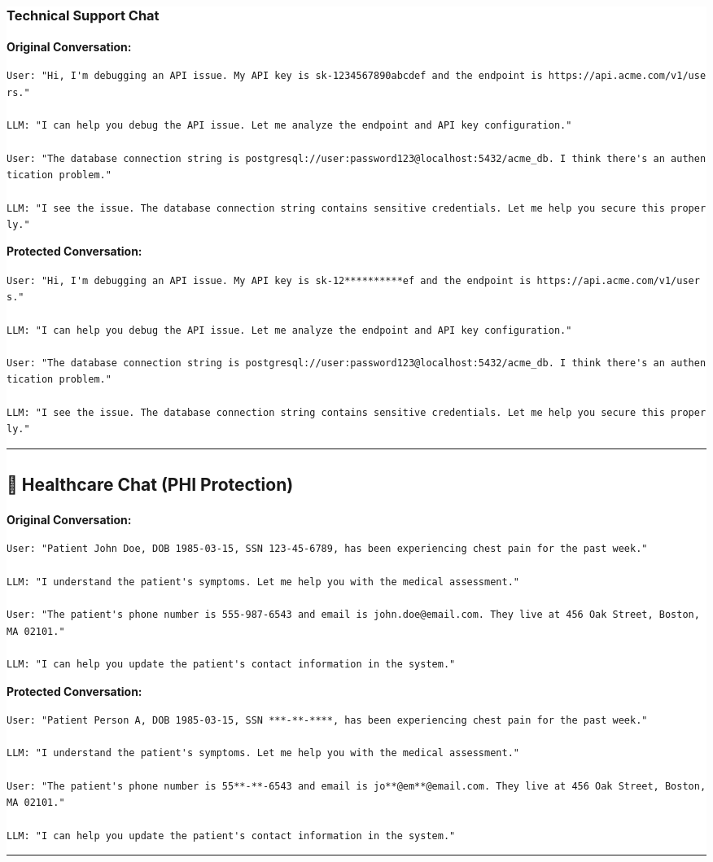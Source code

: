 ### **Technical Support Chat**

**Original Conversation:**
```
User: "Hi, I'm debugging an API issue. My API key is sk-1234567890abcdef and the endpoint is https://api.acme.com/v1/users."

LLM: "I can help you debug the API issue. Let me analyze the endpoint and API key configuration."

User: "The database connection string is postgresql://user:password123@localhost:5432/acme_db. I think there's an authentication problem."

LLM: "I see the issue. The database connection string contains sensitive credentials. Let me help you secure this properly."
```

**Protected Conversation:**
```
User: "Hi, I'm debugging an API issue. My API key is sk-12**********ef and the endpoint is https://api.acme.com/v1/users."

LLM: "I can help you debug the API issue. Let me analyze the endpoint and API key configuration."

User: "The database connection string is postgresql://user:password123@localhost:5432/acme_db. I think there's an authentication problem."

LLM: "I see the issue. The database connection string contains sensitive credentials. Let me help you secure this properly."
```

---

## 🏥 **Healthcare Chat (PHI Protection)**

**Original Conversation:**
```
User: "Patient John Doe, DOB 1985-03-15, SSN 123-45-6789, has been experiencing chest pain for the past week."

LLM: "I understand the patient's symptoms. Let me help you with the medical assessment."

User: "The patient's phone number is 555-987-6543 and email is john.doe@email.com. They live at 456 Oak Street, Boston, MA 02101."

LLM: "I can help you update the patient's contact information in the system."
```

**Protected Conversation:**
```
User: "Patient Person A, DOB 1985-03-15, SSN ***-**-****, has been experiencing chest pain for the past week."

LLM: "I understand the patient's symptoms. Let me help you with the medical assessment."

User: "The patient's phone number is 55**-**-6543 and email is jo**@em**@email.com. They live at 456 Oak Street, Boston, MA 02101."

LLM: "I can help you update the patient's contact information in the system."
```

---